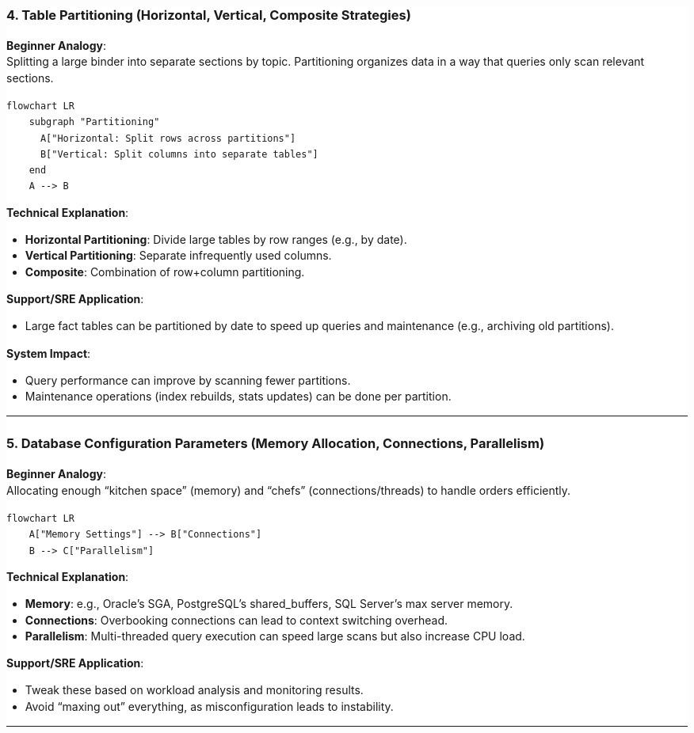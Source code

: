 ### 4. Table Partitioning (Horizontal, Vertical, Composite Strategies)

**Beginner Analogy**:  
Splitting a large binder into separate sections by topic. Partitioning organizes data in a way that queries only scan relevant sections.

```mermaid
flowchart LR
    subgraph "Partitioning"
      A["Horizontal: Split rows across partitions"]
      B["Vertical: Split columns into separate tables"]
    end
    A --> B
```

**Technical Explanation**:  

- **Horizontal Partitioning**: Divide large tables by row ranges (e.g., by date).  
- **Vertical Partitioning**: Separate infrequently used columns.  
- **Composite**: Combination of row+column partitioning.

**Support/SRE Application**:  

- Large fact tables can be partitioned by date to speed up queries and maintenance (e.g., archiving old partitions).

**System Impact**:  

- Query performance can improve by scanning fewer partitions.  
- Maintenance operations (index rebuilds, stats updates) can be done per partition.

---

### 5. Database Configuration Parameters (Memory Allocation, Connections, Parallelism)

**Beginner Analogy**:  
Allocating enough “kitchen space” (memory) and “chefs” (connections/threads) to handle orders efficiently.

```mermaid
flowchart LR
    A["Memory Settings"] --> B["Connections"]
    B --> C["Parallelism"]
```

**Technical Explanation**:  

- **Memory**: e.g., Oracle’s SGA, PostgreSQL’s shared_buffers, SQL Server’s max server memory.  
- **Connections**: Overbooking connections can lead to context switching overhead.  
- **Parallelism**: Multi-threaded query execution can speed large scans but also increase CPU load.

**Support/SRE Application**:  

- Tweak these based on workload analysis and monitoring results.  
- Avoid “maxing out” everything, as misconfiguration leads to instability.

---